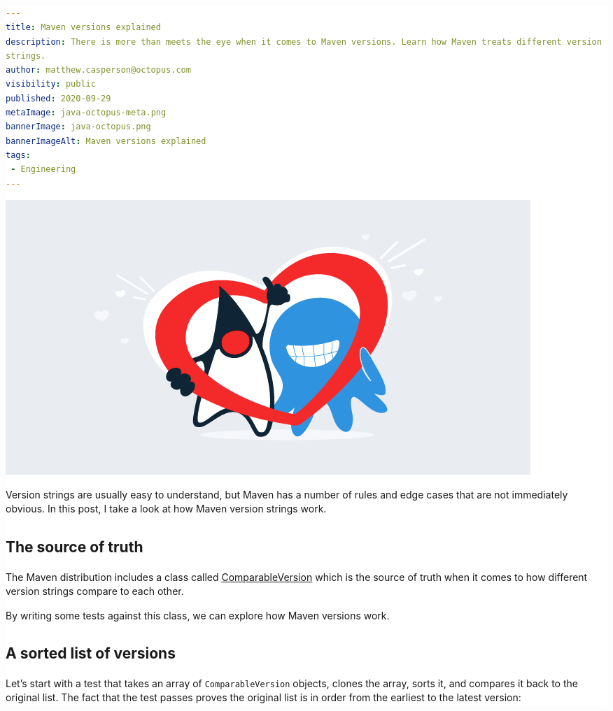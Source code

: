 ```yaml
---
title: Maven versions explained
description: There is more than meets the eye when it comes to Maven versions. Learn how Maven treats different version strings.
author: matthew.casperson@octopus.com
visibility: public
published: 2020-09-29
metaImage: java-octopus-meta.png
bannerImage: java-octopus.png
bannerImageAlt: Maven versions explained
tags:
 - Engineering
---
```


![Maven versions explained](java-octopus.png)

Version strings are usually easy to understand, but Maven has a number of rules and edge cases that are not immediately obvious. In this post, I take a look at how Maven version strings work.

## The source of truth

The Maven distribution includes a class called [ComparableVersion](https://github.com/apache/maven/blob/master/maven-artifact/src/main/java/org/apache/maven/artifact/versioning/ComparableVersion.java) which is the source of truth when it comes to how different version strings compare to each other.

By writing some tests against this class, we can explore how Maven versions work.

## A sorted list of versions

Let’s start with a test that takes an array of `ComparableVersion` objects, clones the array, sorts it, and compares it back to the original list. The fact that the test passes proves the original list is in order from the earliest to the latest version:
